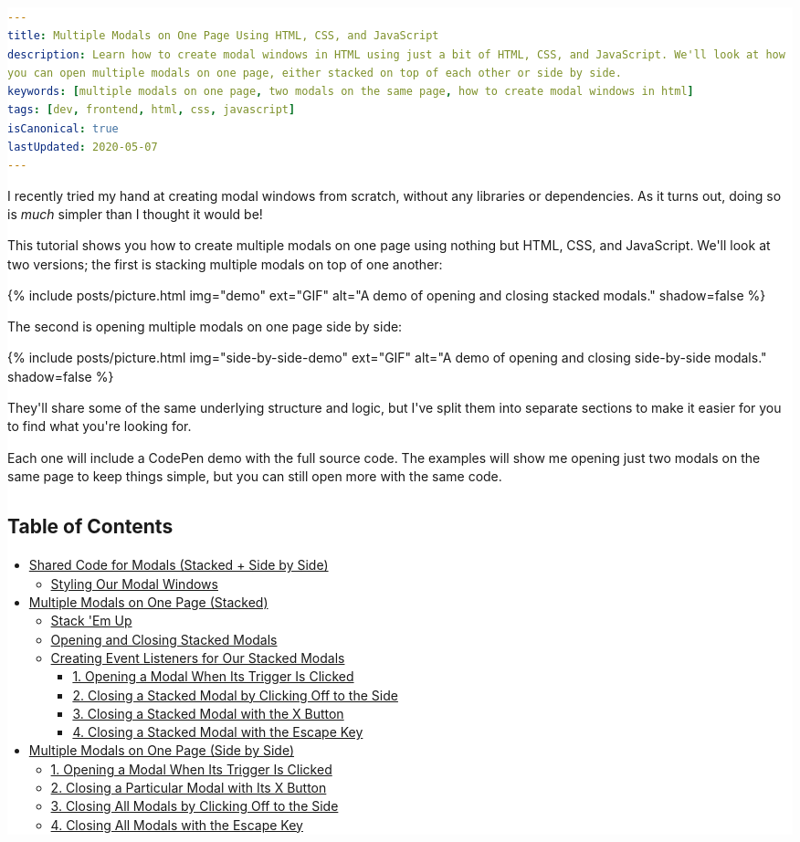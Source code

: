 ```yaml
---
title: Multiple Modals on One Page Using HTML, CSS, and JavaScript
description: Learn how to create modal windows in HTML using just a bit of HTML, CSS, and JavaScript. We'll look at how you can open multiple modals on one page, either stacked on top of each other or side by side.
keywords: [multiple modals on one page, two modals on the same page, how to create modal windows in html]
tags: [dev, frontend, html, css, javascript]
isCanonical: true
lastUpdated: 2020-05-07
---
```


I recently tried my hand at creating modal windows from scratch, without any libraries or dependencies. As it turns out, doing so is *much* simpler than I thought it would be!

This tutorial shows you how to create multiple modals on one page using nothing but HTML, CSS, and JavaScript. We'll look at two versions; the first is stacking multiple modals on top of one another:

{% include posts/picture.html img="demo" ext="GIF" alt="A demo of opening and closing stacked modals." shadow=false %}

The second is opening multiple modals on one page side by side:

{% include posts/picture.html img="side-by-side-demo" ext="GIF" alt="A demo of opening and closing side-by-side modals." shadow=false %}

They'll share some of the same underlying structure and logic, but I've split them into separate sections to make it easier for you to find what you're looking for.

Each one will include a CodePen demo with the full source code. The examples will show me opening just two modals on the same page to keep things simple, but you can still open more with the same code.

## Table of Contents
- [Shared Code for Modals (Stacked + Side by Side)](#shared-code-for-modals-stacked--side-by-side)
  - [Styling Our Modal Windows](#styling-our-modal-windows)
- [Multiple Modals on One Page (Stacked)](#multiple-modals-on-one-page-stacked)
  - [Stack 'Em Up](#stack-em-up)
  - [Opening and Closing Stacked Modals](#opening-and-closing-stacked-modals)
  - [Creating Event Listeners for Our Stacked Modals](#creating-event-listeners-for-our-stacked-modals)
    - [1. Opening a Modal When Its Trigger Is Clicked](#1-opening-a-modal-when-its-trigger-is-clicked)
    - [2. Closing a Stacked Modal by Clicking Off to the Side](#2-closing-a-stacked-modal-by-clicking-off-to-the-side)
    - [3. Closing a Stacked Modal with the X Button](#3-closing-a-stacked-modal-with-the-x-button)
    - [4. Closing a Stacked Modal with the Escape Key](#4-closing-a-stacked-modal-with-the-escape-key)
- [Multiple Modals on One Page (Side by Side)](#multiple-modals-on-one-page-side-by-side)
    - [1. Opening a Modal When Its Trigger Is Clicked](#1-opening-a-modal-when-its-trigger-is-clicked-1)
    - [2. Closing a Particular Modal with Its X Button](#2-closing-a-particular-modal-with-its-x-button)
    - [3. Closing All Modals by Clicking Off to the Side](#3-closing-all-modals-by-clicking-off-to-the-side)
    - [4. Closing All Modals with the Escape Key](#4-closing-all-modals-with-the-escape-key)
